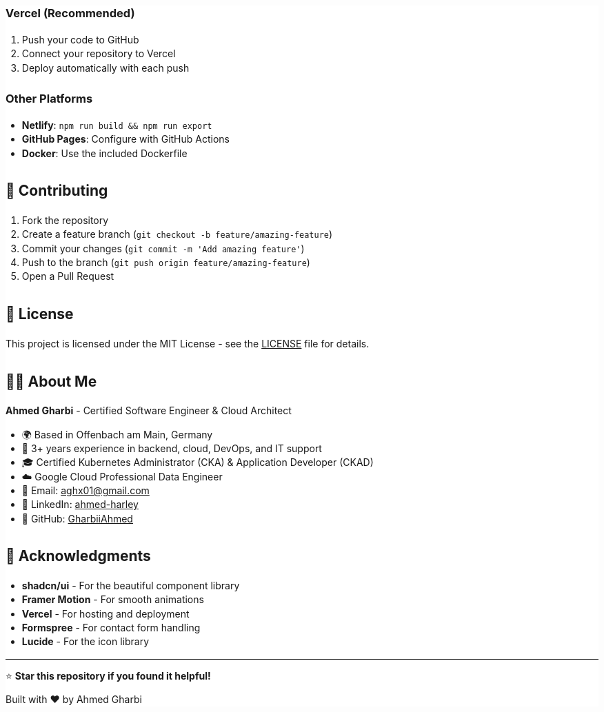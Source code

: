### **Vercel (Recommended)**
1. Push your code to GitHub
2. Connect your repository to Vercel
3. Deploy automatically with each push

### **Other Platforms**
- **Netlify**: `npm run build && npm run export`
- **GitHub Pages**: Configure with GitHub Actions
- **Docker**: Use the included Dockerfile

## 🤝 Contributing

1. Fork the repository
2. Create a feature branch (`git checkout -b feature/amazing-feature`)
3. Commit your changes (`git commit -m 'Add amazing feature'`)
4. Push to the branch (`git push origin feature/amazing-feature`)
5. Open a Pull Request

## 📄 License

This project is licensed under the MIT License - see the [LICENSE](LICENSE) file for details.

## 👨‍💻 About Me

**Ahmed Gharbi** - Certified Software Engineer & Cloud Architect

- 🌍 Based in Offenbach am Main, Germany
- 💼 3+ years experience in backend, cloud, DevOps, and IT support
- 🎓 Certified Kubernetes Administrator (CKA) & Application Developer (CKAD)
- ☁️ Google Cloud Professional Data Engineer
- 📧 Email: [aghx01@gmail.com](mailto:aghx01@gmail.com)
- 💼 LinkedIn: [ahmed-harley](https://www.linkedin.com/in/ahmed-harley/)
- 🐙 GitHub: [GharbiiAhmed](https://github.com/GharbiiAhmed)

## 🙏 Acknowledgments

- **shadcn/ui** - For the beautiful component library
- **Framer Motion** - For smooth animations
- **Vercel** - For hosting and deployment
- **Formspree** - For contact form handling
- **Lucide** - For the icon library

---

⭐ **Star this repository if you found it helpful!**

Built with ❤️ by Ahmed Gharbi
